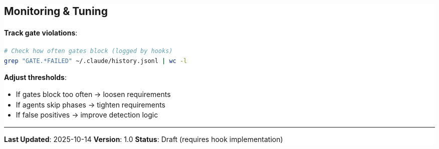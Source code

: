 
## Monitoring & Tuning

**Track gate violations**:
```bash
# Check how often gates block (logged by hooks)
grep "GATE.*FAILED" ~/.claude/history.jsonl | wc -l
```

**Adjust thresholds**:
- If gates block too often → loosen requirements
- If agents skip phases → tighten requirements
- If false positives → improve detection logic

---

**Last Updated**: 2025-10-14
**Version**: 1.0
**Status**: Draft (requires hook implementation)
